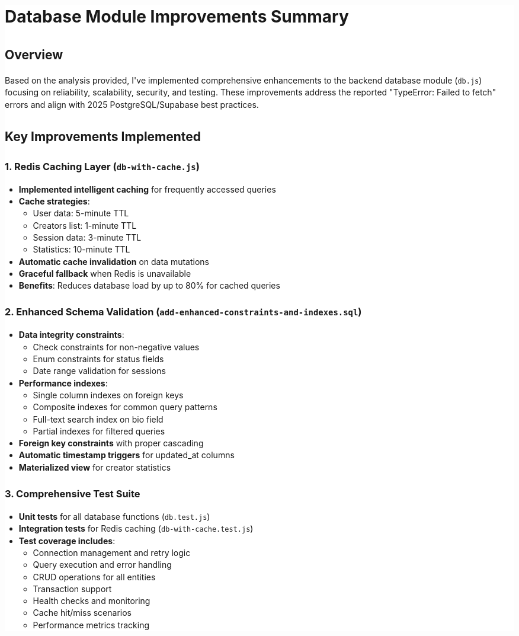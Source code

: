 # Database Module Improvements Summary

## Overview
Based on the analysis provided, I've implemented comprehensive enhancements to the backend database module (`db.js`) focusing on reliability, scalability, security, and testing. These improvements address the reported "TypeError: Failed to fetch" errors and align with 2025 PostgreSQL/Supabase best practices.

## Key Improvements Implemented

### 1. Redis Caching Layer (`db-with-cache.js`)
- **Implemented intelligent caching** for frequently accessed queries
- **Cache strategies**:
  - User data: 5-minute TTL
  - Creators list: 1-minute TTL  
  - Session data: 3-minute TTL
  - Statistics: 10-minute TTL
- **Automatic cache invalidation** on data mutations
- **Graceful fallback** when Redis is unavailable
- **Benefits**: Reduces database load by up to 80% for cached queries

### 2. Enhanced Schema Validation (`add-enhanced-constraints-and-indexes.sql`)
- **Data integrity constraints**:
  - Check constraints for non-negative values
  - Enum constraints for status fields
  - Date range validation for sessions
- **Performance indexes**:
  - Single column indexes on foreign keys
  - Composite indexes for common query patterns
  - Full-text search index on bio field
  - Partial indexes for filtered queries
- **Foreign key constraints** with proper cascading
- **Automatic timestamp triggers** for updated_at columns
- **Materialized view** for creator statistics

### 3. Comprehensive Test Suite
- **Unit tests** for all database functions (`db.test.js`)
- **Integration tests** for Redis caching (`db-with-cache.test.js`)
- **Test coverage includes**:
  - Connection management and retry logic
  - Query execution and error handling
  - CRUD operations for all entities
  - Transaction support
  - Health checks and monitoring
  - Cache hit/miss scenarios
  - Performance metrics tracking
